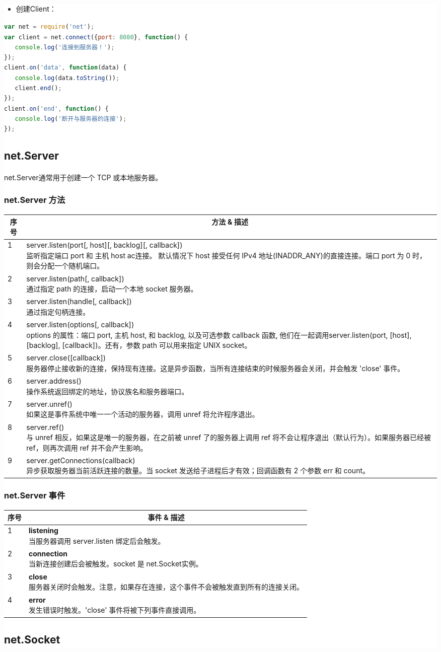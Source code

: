 - 创建Client：

```javascript
var net = require('net');
var client = net.connect({port: 8080}, function() {
   console.log('连接到服务器！');  
});
client.on('data', function(data) {
   console.log(data.toString());
   client.end();
});
client.on('end', function() { 
   console.log('断开与服务器的连接');
});
```

## net.Server

net.Server通常用于创建一个 TCP 或本地服务器。

### net.Server 方法

| 序号 | 方法 & 描述                                                                                                                                                                                       |
| -- | --------------------------------------------------------------------------------------------------------------------------------------------------------------------------------------------- |
| 1  | server.listen(port[, host][, backlog][, callback])<br />监听指定端口 port 和 主机 host ac连接。 默认情况下 host 接受任何 IPv4 地址(INADDR_ANY)的直接连接。端口 port 为 0 时，则会分配一个随机端口。                                        |
| 2  | server.listen(path[, callback])<br />通过指定 path 的连接，启动一个本地 socket 服务器。                                                                                                                         |
| 3  | server.listen(handle[, callback])<br />通过指定句柄连接。                                                                                                                                              |
| 4  | server.listen(options[, callback])<br />options 的属性：端口 port, 主机 host, 和 backlog, 以及可选参数 callback 函数, 他们在一起调用server.listen(port, [host], [backlog], [callback])。还有，参数 path 可以用来指定 UNIX socket。 |
| 5  | server.close([callback])<br />服务器停止接收新的连接，保持现有连接。这是异步函数，当所有连接结束的时候服务器会关闭，并会触发 'close' 事件。                                                                                                     |
| 6  | server.address()<br />操作系统返回绑定的地址，协议族名和服务器端口。                                                                                                                                                 |
| 7  | server.unref()<br />如果这是事件系统中唯一一个活动的服务器，调用 unref 将允许程序退出。                                                                                                                                     |
| 8  | server.ref()<br />与 unref 相反，如果这是唯一的服务器，在之前被 unref 了的服务器上调用 ref 将不会让程序退出（默认行为）。如果服务器已经被 ref，则再次调用 ref 并不会产生影响。                                                                                |
| 9  | server.getConnections(callback)<br />异步获取服务器当前活跃连接的数量。当 socket 发送给子进程后才有效；回调函数有 2 个参数 err 和 count。                                                                                            |

### net.Server 事件

| 序号 | 事件 & 描述                                                |
| -- | ------------------------------------------------------ |
| 1  | **listening**<br />当服务器调用 server.listen 绑定后会触发。        |
| 2  | **connection**<br />当新连接创建后会被触发。socket 是 net.Socket实例。 |
| 3  | **close**<br />服务器关闭时会触发。注意，如果存在连接，这个事件不会被触发直到所有的连接关闭。 |
| 4  | **error**<br />发生错误时触发。'close' 事件将被下列事件直接调用。           |

## net.Socket
